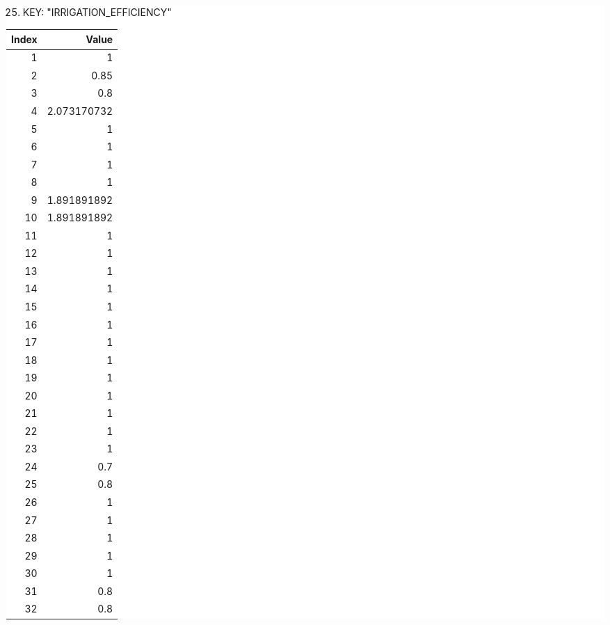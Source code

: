  25)  KEY: "IRRIGATION_EFFICIENCY"  

|Index              |Value                                   |
|------------------:|---------------------------------------:|
|1                  |1                                       |
|2                  |0.85                                    |
|3                  |0.8                                     |
|4                  |2.073170732                             |
|5                  |1                                       |
|6                  |1                                       |
|7                  |1                                       |
|8                  |1                                       |
|9                  |1.891891892                             |
|10                 |1.891891892                             |
|11                 |1                                       |
|12                 |1                                       |
|13                 |1                                       |
|14                 |1                                       |
|15                 |1                                       |
|16                 |1                                       |
|17                 |1                                       |
|18                 |1                                       |
|19                 |1                                       |
|20                 |1                                       |
|21                 |1                                       |
|22                 |1                                       |
|23                 |1                                       |
|24                 |0.7                                     |
|25                 |0.8                                     |
|26                 |1                                       |
|27                 |1                                       |
|28                 |1                                       |
|29                 |1                                       |
|30                 |1                                       |
|31                 |0.8                                     |
|32                 |0.8                                     |
